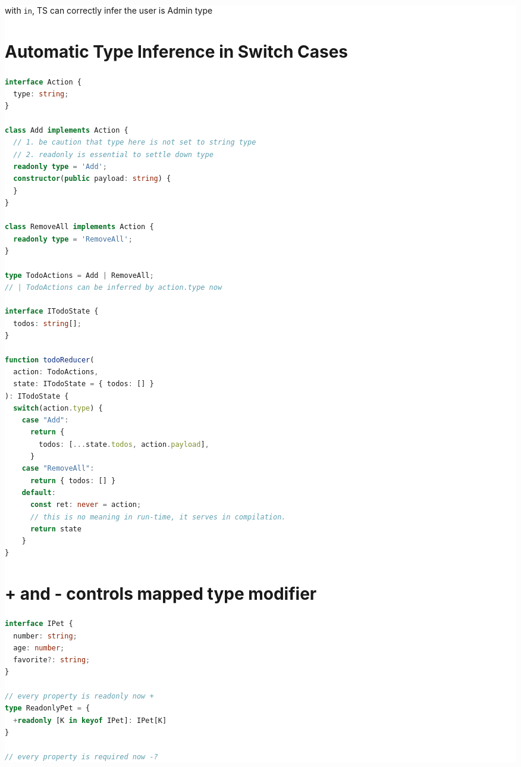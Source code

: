 with `in`, TS can correctly infer the user is Admin type

# Automatic Type Inference in Switch Cases


```ts
interface Action {
  type: string;
}

class Add implements Action {
  // 1. be caution that type here is not set to string type
  // 2. readonly is essential to settle down type
  readonly type = 'Add';
  constructor(public payload: string) {
  }
}

class RemoveAll implements Action {
  readonly type = 'RemoveAll';
}

type TodoActions = Add | RemoveAll;
// | TodoActions can be inferred by action.type now

interface ITodoState {
  todos: string[];
}

function todoReducer(
  action: TodoActions,
  state: ITodoState = { todos: [] }
): ITodoState {
  switch(action.type) {
    case "Add":
      return {
        todos: [...state.todos, action.payload],
      }
    case "RemoveAll":
      return { todos: [] }
    default:
      const ret: never = action;
      // this is no meaning in run-time, it serves in compilation.
      return state
    }
}
```

# + and - controls mapped type modifier

```ts
interface IPet {
  number: string;
  age: number;
  favorite?: string;
}

// every property is readonly now +
type ReadonlyPet = {
  +readonly [K in keyof IPet]: IPet[K]
}

// every property is required now -?
```